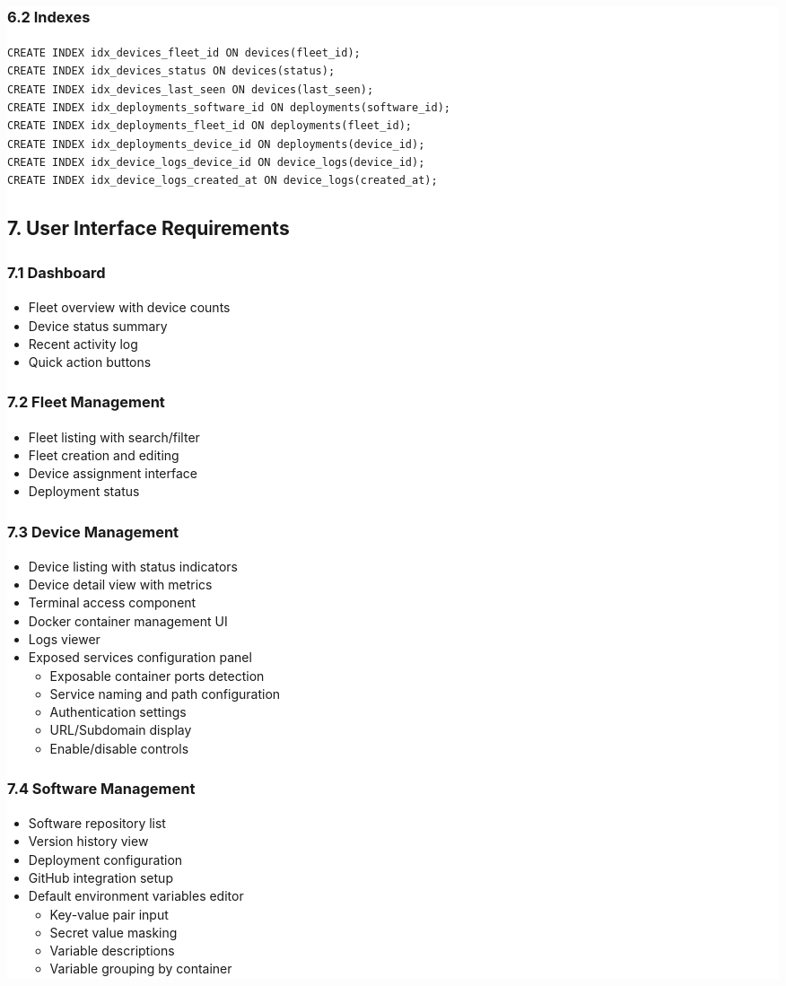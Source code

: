 ### 6.2 Indexes

```
CREATE INDEX idx_devices_fleet_id ON devices(fleet_id);
CREATE INDEX idx_devices_status ON devices(status);
CREATE INDEX idx_devices_last_seen ON devices(last_seen);
CREATE INDEX idx_deployments_software_id ON deployments(software_id);
CREATE INDEX idx_deployments_fleet_id ON deployments(fleet_id);
CREATE INDEX idx_deployments_device_id ON deployments(device_id);
CREATE INDEX idx_device_logs_device_id ON device_logs(device_id);
CREATE INDEX idx_device_logs_created_at ON device_logs(created_at);
```

## 7. User Interface Requirements

### 7.1 Dashboard

- Fleet overview with device counts
- Device status summary
- Recent activity log
- Quick action buttons

### 7.2 Fleet Management

- Fleet listing with search/filter
- Fleet creation and editing
- Device assignment interface
- Deployment status

### 7.3 Device Management

- Device listing with status indicators
- Device detail view with metrics
- Terminal access component
- Docker container management UI
- Logs viewer
- Exposed services configuration panel
  - Exposable container ports detection
  - Service naming and path configuration
  - Authentication settings
  - URL/Subdomain display
  - Enable/disable controls

### 7.4 Software Management

- Software repository list
- Version history view
- Deployment configuration
- GitHub integration setup
- Default environment variables editor
  - Key-value pair input
  - Secret value masking
  - Variable descriptions
  - Variable grouping by container

